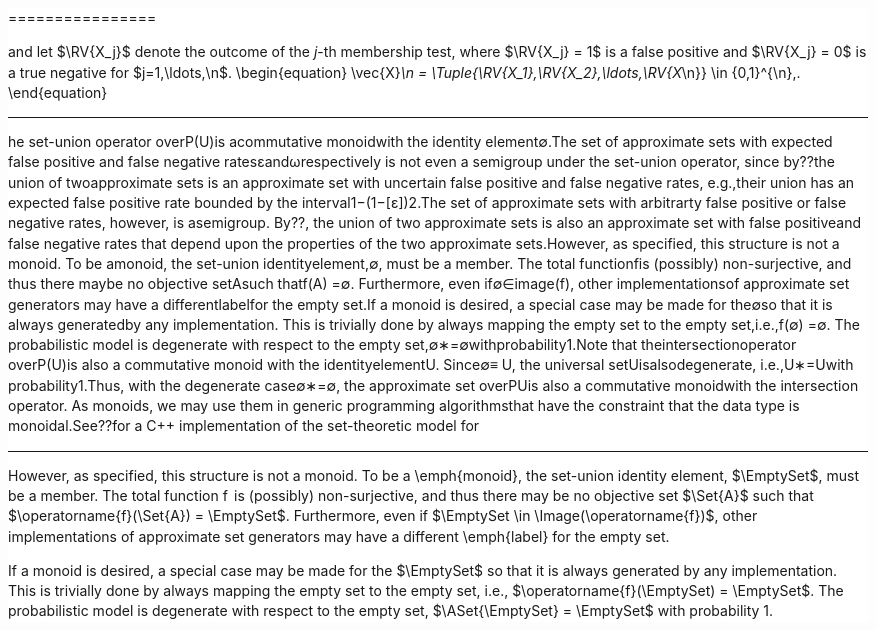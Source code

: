 















================

and let $\RV{X_j}$ denote the outcome of the $j$-th membership test, where $\RV{X_j} = 1$ is a false positive and $\RV{X_j} = 0$ is a true negative for $j=1,\ldots,\n$.
\begin{equation}
    \vec{X}_\n = \Tuple{\RV{X_1},\RV{X_2},\ldots,\RV{X_\n}} \in \{0,1\}^{\n}\,.
\end{equation}










**********************
he set-union operator overP(U)is acommutative monoidwith the identity element∅.The set of approximate sets with expected false positive and false negative ratesεandωrespectively is not even a semigroup under the set-union operator, since by??the union of twoapproximate sets is an approximate set with uncertain false positive and false negative rates, e.g.,their union has an expected false positive rate bounded by the interval1−(1−[ε])2.The set of approximate sets with arbitrarty false positive or false negative rates, however, is asemigroup. By??, the union of two approximate sets is also an approximate set with false positiveand false negative rates that depend upon the properties of the two approximate sets.However, as specified, this structure is not a monoid. To be amonoid, the set-union identityelement,∅, must be a member. The total functionfis (possibly) non-surjective, and thus there maybe no objective setAsuch thatf(A) =∅. Furthermore, even if∅∈image(f), other implementationsof approximate set generators may have a differentlabelfor the empty set.If a monoid is desired, a special case may be made for the∅so that it is always generatedby any implementation. This is trivially done by always mapping the empty set to the empty set,i.e.,f(∅) =∅. The probabilistic model is degenerate with respect to the empty set,∅∗=∅withprobability1.Note that theintersectionoperator overP(U)is also a commutative monoid with the identityelementU. Since∅≡ U, the universal setUisalsodegenerate, i.e.,U∗=Uwith probability1.Thus, with the degenerate case∅∗=∅, the approximate set overPUis also a commutative monoidwith the intersection operator. As monoids, we may use them in generic programming algorithmsthat have the constraint that the data type is monoidal.See??for a C++ implementation of the set-theoretic model for


-----
However, as specified, this structure is not a monoid. To be a \emph{monoid}, the set-union identity element, $\EmptySet$, must be a member. The total function $\operatorname{f}$ is (possibly) non-surjective, and thus there may be no objective set $\Set{A}$ such that $\operatorname{f}(\Set{A}) = \EmptySet$. Furthermore, even if $\EmptySet \in \Image(\operatorname{f})$, other implementations of approximate set generators may have a different \emph{label} for the empty set.

If a monoid is desired, a special case may be made for the $\EmptySet$ so that it is always generated by any implementation. This is trivially done by always mapping the empty set to the empty set, i.e., $\operatorname{f}(\EmptySet) = \EmptySet$. The probabilistic model is degenerate with respect to the empty set, $\ASet{\EmptySet} = \EmptySet$ with probability $1$.
